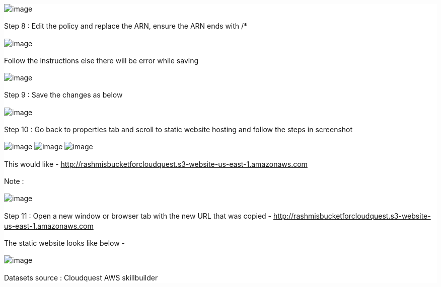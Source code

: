 <img width="300" alt="image" src="https://user-images.githubusercontent.com/97893144/196939575-56350953-67dc-42c3-b2dd-b028bf51964c.png">

Step 8 : Edit the policy and replace the ARN, ensure the ARN ends with /*

<img width="1000" alt="image" src="https://user-images.githubusercontent.com/97893144/196939943-50c297cb-cc7c-4da2-9803-4b4e82e94a99.png">

Follow the instructions else there will be error while saving

<img width="1000" alt="image" src="https://user-images.githubusercontent.com/97893144/196940648-ee4f79fa-47eb-49a5-a28e-5b6acce2aee2.png">

Step 9 : Save the changes as below 

<img width="1000" alt="image" src="https://user-images.githubusercontent.com/97893144/196940379-45ad1ae4-7d4d-4f20-9a55-125faca6afd5.png">

Step 10 : Go back to properties tab and scroll to static website hosting and follow the steps in screenshot

<img width="1000" alt="image" src="https://user-images.githubusercontent.com/97893144/196940930-db7e3771-bfed-4557-9242-869c65fa2740.png">

<img width="1000" alt="image" src="https://user-images.githubusercontent.com/97893144/196940998-7b0ebb98-58ba-4a26-b179-0c79093cd1bc.png">

<img width="1000" alt="image" src="https://user-images.githubusercontent.com/97893144/196941232-4d404e70-3d15-477e-9ec4-73412e75d9f5.png">

This would like - http://rashmisbucketforcloudquest.s3-website-us-east-1.amazonaws.com

Note : 

<img width="300" alt="image" src="https://user-images.githubusercontent.com/97893144/196940873-2b63df8a-0143-4559-9bc8-afda2d9682ef.png">

Step 11 : Open a new window or browser tab with the new URL that was copied  - http://rashmisbucketforcloudquest.s3-website-us-east-1.amazonaws.com

The static website looks like below -

<img width="1000" alt="image" src="https://user-images.githubusercontent.com/97893144/196941535-c5dbc537-3d1d-493f-8b9d-de4f4492a85e.png">


Datasets source : Cloudquest AWS skillbuilder





